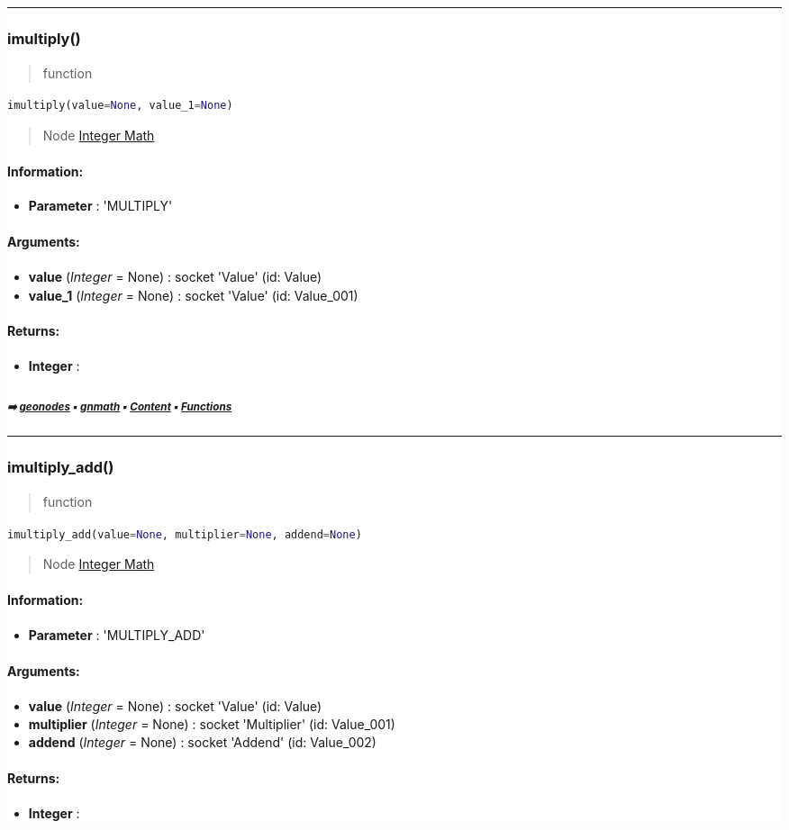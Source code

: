 ----------
### imultiply()

> function

``` python
imultiply(value=None, value_1=None)
```

> Node [Integer Math](https://docs.blender.org/manual/en/latest/modeling/geometry_nodes/utilities/math/integer_math.html)

#### Information:
- **Parameter** : 'MULTIPLY'



#### Arguments:
- **value** (_Integer_ = None) : socket 'Value' (id: Value)
- **value_1** (_Integer_ = None) : socket 'Value' (id: Value_001)



#### Returns:
- **Integer** :

##### <sub>:arrow_right: [geonodes](index.md#geonodes) :black_small_square: [gnmath](gnmath.md#gnmath) :black_small_square: [Content](gnmath.md#content) :black_small_square: [Functions](gnmath.md#functions)</sub>

----------
### imultiply_add()

> function

``` python
imultiply_add(value=None, multiplier=None, addend=None)
```

> Node [Integer Math](https://docs.blender.org/manual/en/latest/modeling/geometry_nodes/utilities/math/integer_math.html)

#### Information:
- **Parameter** : 'MULTIPLY_ADD'



#### Arguments:
- **value** (_Integer_ = None) : socket 'Value' (id: Value)
- **multiplier** (_Integer_ = None) : socket 'Multiplier' (id: Value_001)
- **addend** (_Integer_ = None) : socket 'Addend' (id: Value_002)



#### Returns:
- **Integer** :
